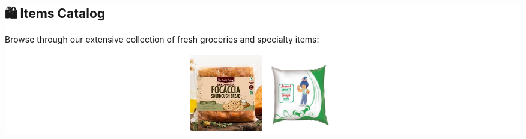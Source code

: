 ## 🛍️ Items Catalog

Browse through our extensive collection of fresh groceries and specialty items:

<div align="center">
  <img src="frontend/src/assets/Focaccia.png" alt="Fresh Bread" width="120">
  <img src="frontend/src/assets/Milk.png" alt="Fresh Milk" width="120">